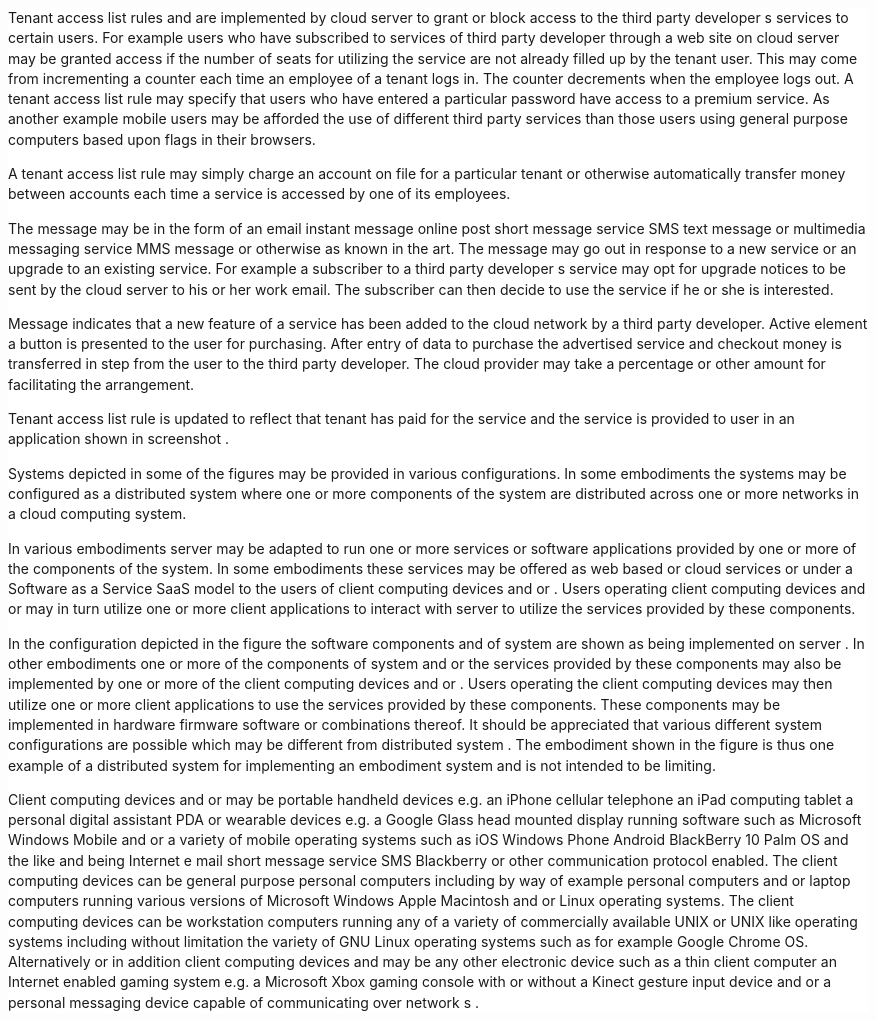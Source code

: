 Tenant access list rules and are implemented by cloud server to grant or block access to the third party developer s services to certain users. For example users who have subscribed to services of third party developer through a web site on cloud server may be granted access if the number of seats for utilizing the service are not already filled up by the tenant user. This may come from incrementing a counter each time an employee of a tenant logs in. The counter decrements when the employee logs out. A tenant access list rule may specify that users who have entered a particular password have access to a premium service. As another example mobile users may be afforded the use of different third party services than those users using general purpose computers based upon flags in their browsers.

A tenant access list rule may simply charge an account on file for a particular tenant or otherwise automatically transfer money between accounts each time a service is accessed by one of its employees.

The message may be in the form of an email instant message online post short message service SMS text message or multimedia messaging service MMS message or otherwise as known in the art. The message may go out in response to a new service or an upgrade to an existing service. For example a subscriber to a third party developer s service may opt for upgrade notices to be sent by the cloud server to his or her work email. The subscriber can then decide to use the service if he or she is interested.

Message indicates that a new feature of a service has been added to the cloud network by a third party developer. Active element a button is presented to the user for purchasing. After entry of data to purchase the advertised service and checkout money is transferred in step from the user to the third party developer. The cloud provider may take a percentage or other amount for facilitating the arrangement.

Tenant access list rule is updated to reflect that tenant has paid for the service and the service is provided to user in an application shown in screenshot .

Systems depicted in some of the figures may be provided in various configurations. In some embodiments the systems may be configured as a distributed system where one or more components of the system are distributed across one or more networks in a cloud computing system.

In various embodiments server may be adapted to run one or more services or software applications provided by one or more of the components of the system. In some embodiments these services may be offered as web based or cloud services or under a Software as a Service SaaS model to the users of client computing devices and or . Users operating client computing devices and or may in turn utilize one or more client applications to interact with server to utilize the services provided by these components.

In the configuration depicted in the figure the software components and of system are shown as being implemented on server . In other embodiments one or more of the components of system and or the services provided by these components may also be implemented by one or more of the client computing devices and or . Users operating the client computing devices may then utilize one or more client applications to use the services provided by these components. These components may be implemented in hardware firmware software or combinations thereof. It should be appreciated that various different system configurations are possible which may be different from distributed system . The embodiment shown in the figure is thus one example of a distributed system for implementing an embodiment system and is not intended to be limiting.

Client computing devices and or may be portable handheld devices e.g. an iPhone cellular telephone an iPad computing tablet a personal digital assistant PDA or wearable devices e.g. a Google Glass head mounted display running software such as Microsoft Windows Mobile and or a variety of mobile operating systems such as iOS Windows Phone Android BlackBerry 10 Palm OS and the like and being Internet e mail short message service SMS Blackberry or other communication protocol enabled. The client computing devices can be general purpose personal computers including by way of example personal computers and or laptop computers running various versions of Microsoft Windows Apple Macintosh and or Linux operating systems. The client computing devices can be workstation computers running any of a variety of commercially available UNIX or UNIX like operating systems including without limitation the variety of GNU Linux operating systems such as for example Google Chrome OS. Alternatively or in addition client computing devices and may be any other electronic device such as a thin client computer an Internet enabled gaming system e.g. a Microsoft Xbox gaming console with or without a Kinect gesture input device and or a personal messaging device capable of communicating over network s .
